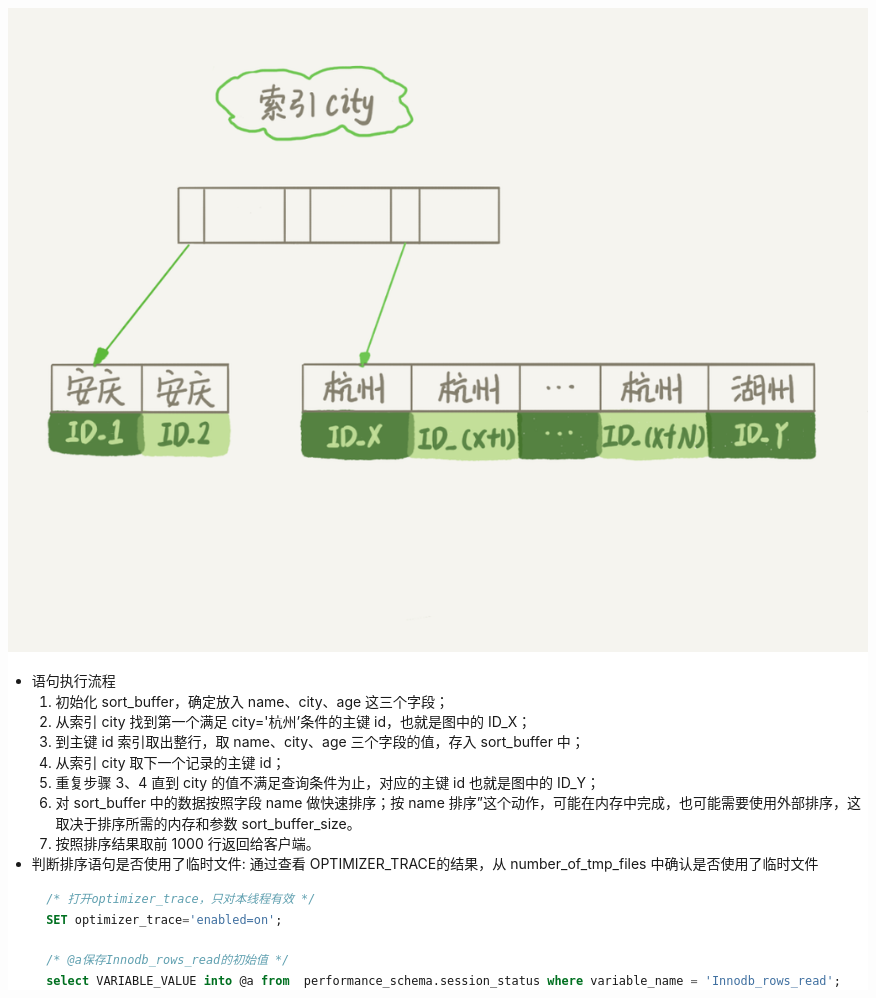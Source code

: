 ![Order By 索引示意图](imgs/Mysql.Select.OrderBy.Example.webp)
  - 语句执行流程
    1. 初始化 sort_buffer，确定放入 name、city、age 这三个字段；
    2. 从索引 city 找到第一个满足 city='杭州’条件的主键 id，也就是图中的 ID_X；
    3. 到主键 id 索引取出整行，取 name、city、age 三个字段的值，存入 sort_buffer 中；
    4. 从索引 city 取下一个记录的主键 id；
    5. 重复步骤 3、4 直到 city 的值不满足查询条件为止，对应的主键 id 也就是图中的 ID_Y；
    6. 对 sort_buffer 中的数据按照字段 name 做快速排序；按 name 排序”这个动作，可能在内存中完成，也可能需要使用外部排序，这取决于排序所需的内存和参数 sort_buffer_size。
    7. 按照排序结果取前 1000 行返回给客户端。
  - 判断排序语句是否使用了临时文件: 通过查看 OPTIMIZER_TRACE的结果，从 number_of_tmp_files 中确认是否使用了临时文件
    ```sql
      /* 打开optimizer_trace，只对本线程有效 */
      SET optimizer_trace='enabled=on';

      /* @a保存Innodb_rows_read的初始值 */
      select VARIABLE_VALUE into @a from  performance_schema.session_status where variable_name = 'Innodb_rows_read';
